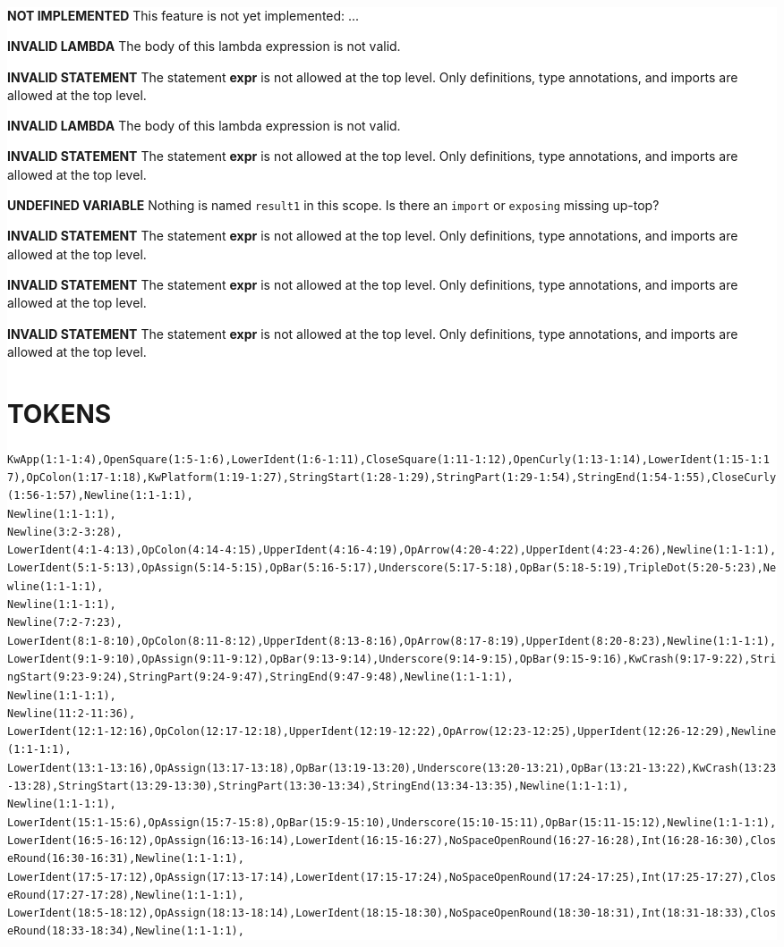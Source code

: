 
**NOT IMPLEMENTED**
This feature is not yet implemented: ...

**INVALID LAMBDA**
The body of this lambda expression is not valid.

**INVALID STATEMENT**
The statement **expr** is not allowed at the top level.
Only definitions, type annotations, and imports are allowed at the top level.

**INVALID LAMBDA**
The body of this lambda expression is not valid.

**INVALID STATEMENT**
The statement **expr** is not allowed at the top level.
Only definitions, type annotations, and imports are allowed at the top level.

**UNDEFINED VARIABLE**
Nothing is named `result1` in this scope.
Is there an `import` or `exposing` missing up-top?

**INVALID STATEMENT**
The statement **expr** is not allowed at the top level.
Only definitions, type annotations, and imports are allowed at the top level.

**INVALID STATEMENT**
The statement **expr** is not allowed at the top level.
Only definitions, type annotations, and imports are allowed at the top level.

**INVALID STATEMENT**
The statement **expr** is not allowed at the top level.
Only definitions, type annotations, and imports are allowed at the top level.

# TOKENS
~~~zig
KwApp(1:1-1:4),OpenSquare(1:5-1:6),LowerIdent(1:6-1:11),CloseSquare(1:11-1:12),OpenCurly(1:13-1:14),LowerIdent(1:15-1:17),OpColon(1:17-1:18),KwPlatform(1:19-1:27),StringStart(1:28-1:29),StringPart(1:29-1:54),StringEnd(1:54-1:55),CloseCurly(1:56-1:57),Newline(1:1-1:1),
Newline(1:1-1:1),
Newline(3:2-3:28),
LowerIdent(4:1-4:13),OpColon(4:14-4:15),UpperIdent(4:16-4:19),OpArrow(4:20-4:22),UpperIdent(4:23-4:26),Newline(1:1-1:1),
LowerIdent(5:1-5:13),OpAssign(5:14-5:15),OpBar(5:16-5:17),Underscore(5:17-5:18),OpBar(5:18-5:19),TripleDot(5:20-5:23),Newline(1:1-1:1),
Newline(1:1-1:1),
Newline(7:2-7:23),
LowerIdent(8:1-8:10),OpColon(8:11-8:12),UpperIdent(8:13-8:16),OpArrow(8:17-8:19),UpperIdent(8:20-8:23),Newline(1:1-1:1),
LowerIdent(9:1-9:10),OpAssign(9:11-9:12),OpBar(9:13-9:14),Underscore(9:14-9:15),OpBar(9:15-9:16),KwCrash(9:17-9:22),StringStart(9:23-9:24),StringPart(9:24-9:47),StringEnd(9:47-9:48),Newline(1:1-1:1),
Newline(1:1-1:1),
Newline(11:2-11:36),
LowerIdent(12:1-12:16),OpColon(12:17-12:18),UpperIdent(12:19-12:22),OpArrow(12:23-12:25),UpperIdent(12:26-12:29),Newline(1:1-1:1),
LowerIdent(13:1-13:16),OpAssign(13:17-13:18),OpBar(13:19-13:20),Underscore(13:20-13:21),OpBar(13:21-13:22),KwCrash(13:23-13:28),StringStart(13:29-13:30),StringPart(13:30-13:34),StringEnd(13:34-13:35),Newline(1:1-1:1),
Newline(1:1-1:1),
LowerIdent(15:1-15:6),OpAssign(15:7-15:8),OpBar(15:9-15:10),Underscore(15:10-15:11),OpBar(15:11-15:12),Newline(1:1-1:1),
LowerIdent(16:5-16:12),OpAssign(16:13-16:14),LowerIdent(16:15-16:27),NoSpaceOpenRound(16:27-16:28),Int(16:28-16:30),CloseRound(16:30-16:31),Newline(1:1-1:1),
LowerIdent(17:5-17:12),OpAssign(17:13-17:14),LowerIdent(17:15-17:24),NoSpaceOpenRound(17:24-17:25),Int(17:25-17:27),CloseRound(17:27-17:28),Newline(1:1-1:1),
LowerIdent(18:5-18:12),OpAssign(18:13-18:14),LowerIdent(18:15-18:30),NoSpaceOpenRound(18:30-18:31),Int(18:31-18:33),CloseRound(18:33-18:34),Newline(1:1-1:1),
~~~